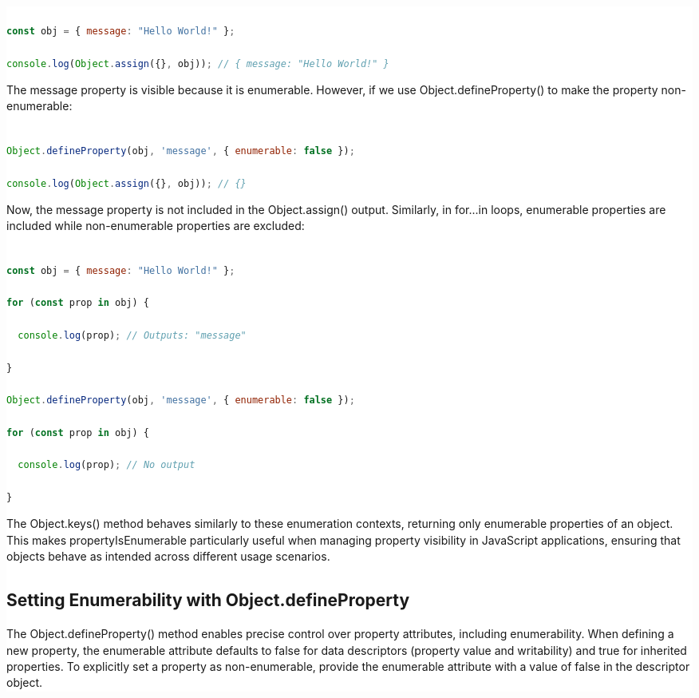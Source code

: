```javascript

const obj = { message: "Hello World!" };

console.log(Object.assign({}, obj)); // { message: "Hello World!" }

```

The message property is visible because it is enumerable. However, if we use Object.defineProperty() to make the property non-enumerable:

```javascript

Object.defineProperty(obj, 'message', { enumerable: false });

console.log(Object.assign({}, obj)); // {}

```

Now, the message property is not included in the Object.assign() output. Similarly, in for...in loops, enumerable properties are included while non-enumerable properties are excluded:

```javascript

const obj = { message: "Hello World!" };

for (const prop in obj) {

  console.log(prop); // Outputs: "message"

}

Object.defineProperty(obj, 'message', { enumerable: false });

for (const prop in obj) {

  console.log(prop); // No output

}

```

The Object.keys() method behaves similarly to these enumeration contexts, returning only enumerable properties of an object. This makes propertyIsEnumerable particularly useful when managing property visibility in JavaScript applications, ensuring that objects behave as intended across different usage scenarios.


## Setting Enumerability with Object.defineProperty

The Object.defineProperty() method enables precise control over property attributes, including enumerability. When defining a new property, the enumerable attribute defaults to false for data descriptors (property value and writability) and true for inherited properties. To explicitly set a property as non-enumerable, provide the enumerable attribute with a value of false in the descriptor object.
